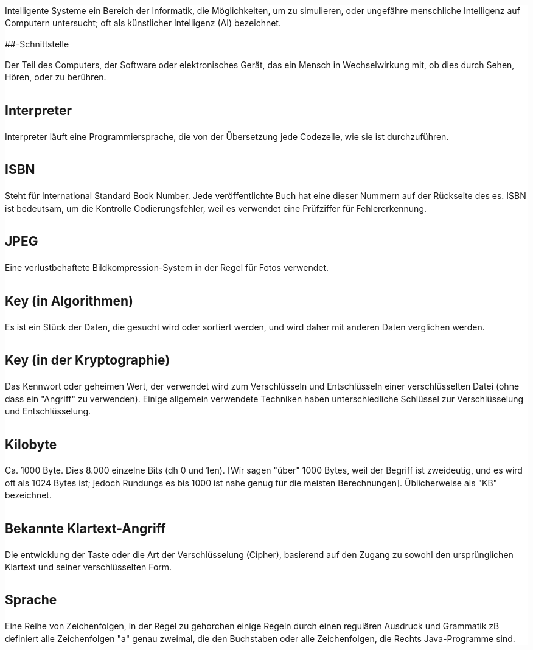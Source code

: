 Intelligente Systeme ein Bereich der Informatik, die Möglichkeiten, um zu simulieren, oder ungefähre menschliche Intelligenz auf Computern untersucht; oft als künstlicher Intelligenz (AI) bezeichnet.

##-Schnittstelle

Der Teil des Computers, der Software oder elektronisches Gerät, das ein Mensch in Wechselwirkung mit, ob dies durch Sehen, Hören, oder zu berühren.

## Interpreter

Interpreter läuft eine Programmiersprache, die von der Übersetzung jede Codezeile, wie sie ist durchzuführen.

## ISBN

Steht für International Standard Book Number. Jede veröffentlichte Buch hat eine dieser Nummern auf der Rückseite des es. ISBN ist bedeutsam, um die Kontrolle Codierungsfehler, weil es verwendet eine Prüfziffer für Fehlererkennung.

## JPEG

Eine verlustbehaftete Bildkompression-System in der Regel für Fotos verwendet.

## Key (in Algorithmen)

Es ist ein Stück der Daten, die gesucht wird oder sortiert werden, und wird daher mit anderen Daten verglichen werden.

## Key (in der Kryptographie)

Das Kennwort oder geheimen Wert, der verwendet wird zum Verschlüsseln und Entschlüsseln einer verschlüsselten Datei (ohne dass ein "Angriff" zu verwenden). Einige allgemein verwendete Techniken haben unterschiedliche Schlüssel zur Verschlüsselung und Entschlüsselung.

## Kilobyte

Ca. 1000 Byte. Dies 8.000 einzelne Bits (dh 0 und 1en). [Wir sagen "über" 1000 Bytes, weil der Begriff ist zweideutig, und es wird oft als 1024 Bytes ist; jedoch Rundungs ​​es bis 1000 ist nahe genug für die meisten Berechnungen]. Üblicherweise als "KB" bezeichnet.

## Bekannte Klartext-Angriff

Die entwicklung der Taste oder die Art der Verschlüsselung (Cipher), basierend auf den Zugang zu sowohl den ursprünglichen Klartext und seiner verschlüsselten Form.

## Sprache

Eine Reihe von Zeichenfolgen, in der Regel zu gehorchen einige Regeln durch einen regulären Ausdruck und Grammatik zB definiert alle Zeichenfolgen "a" genau zweimal, die den Buchstaben oder alle Zeichenfolgen, die Rechts Java-Programme sind.

